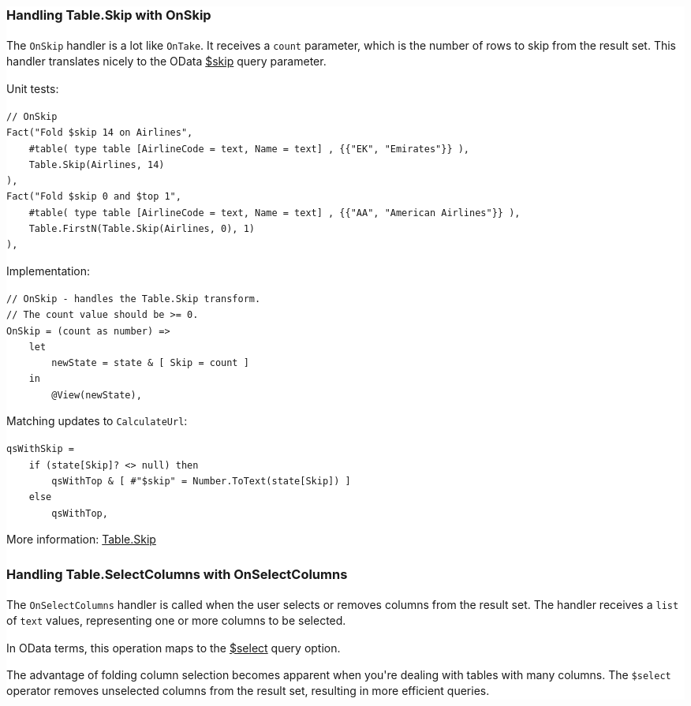### Handling Table.Skip with OnSkip

The `OnSkip` handler is a lot like `OnTake`. It receives a `count` parameter, which is the number of rows to skip from the result set. This handler translates nicely to the OData [$skip](https://docs.oasis-open.org/odata/odata/v4.0/errata03/os/complete/part2-url-conventions/odata-v4.0-errata03-os-part2-url-conventions-complete.html#_Toc453752362) query parameter.

Unit tests:

```powerquery-m
// OnSkip
Fact("Fold $skip 14 on Airlines",
    #table( type table [AirlineCode = text, Name = text] , {{"EK", "Emirates"}} ), 
    Table.Skip(Airlines, 14)
),
Fact("Fold $skip 0 and $top 1",
    #table( type table [AirlineCode = text, Name = text] , {{"AA", "American Airlines"}} ),
    Table.FirstN(Table.Skip(Airlines, 0), 1)
),
```

Implementation:

```powerquery-m
// OnSkip - handles the Table.Skip transform.
// The count value should be >= 0.
OnSkip = (count as number) =>
    let
        newState = state & [ Skip = count ]
    in
        @View(newState),
```

Matching updates to `CalculateUrl`:

```powerquery-m
qsWithSkip = 
    if (state[Skip]? <> null) then
        qsWithTop & [ #"$skip" = Number.ToText(state[Skip]) ]
    else
        qsWithTop,
```

More information: [Table.Skip](/powerquery-m/table-skip)

### Handling Table.SelectColumns with OnSelectColumns

The `OnSelectColumns` handler is called when the user selects or removes columns from the result set. The handler receives a `list` of `text` values, representing one or more columns to be selected.

In OData terms, this operation maps to the [$select](https://docs.oasis-open.org/odata/odata/v4.0/errata03/os/complete/part2-url-conventions/odata-v4.0-errata03-os-part2-url-conventions-complete.html#_Toc453752360) query option.

The advantage of folding column selection becomes apparent when you're dealing with tables with many columns. The `$select` operator removes unselected columns from the result set, resulting in more efficient queries.
